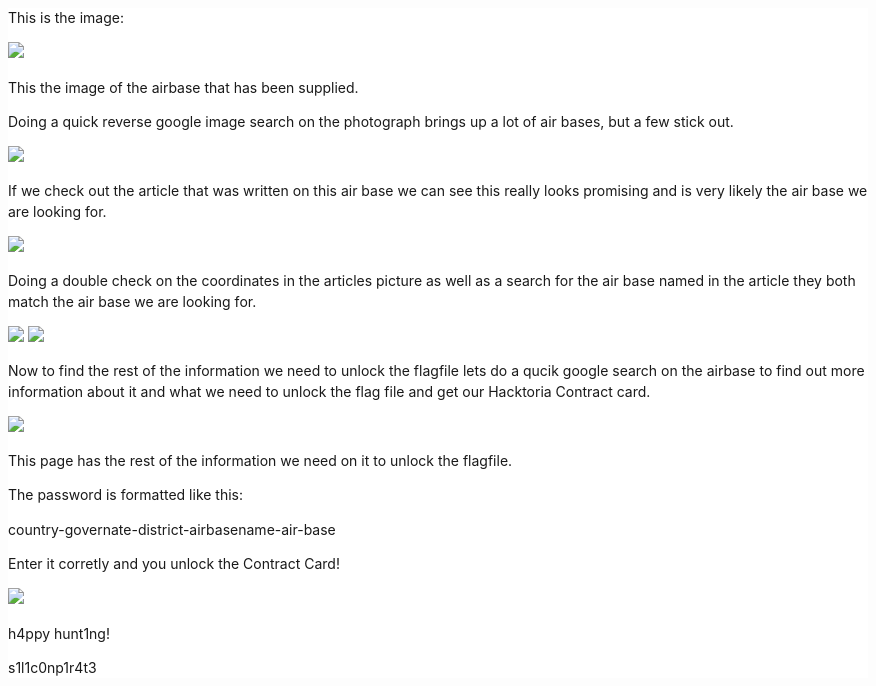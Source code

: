This is the image:

<img width="500" src="https://user-images.githubusercontent.com/56886006/207452462-8cfa189a-dfcb-4e05-b612-093b273b3294.jpg">

This the image of the airbase that has been supplied.

Doing a quick reverse google image search on the photograph brings up a lot of air bases, but a few stick out.

<img width="500" src="https://user-images.githubusercontent.com/56886006/207452462-8cfa189a-dfcb-4e05-b612-093b273b3294.jpg">

If we check out the article that was written on this air base we can see this really looks promising and is very likely the air base we are looking for.

<img width="500" src="https://user-images.githubusercontent.com/56886006/207452618-24b7ff26-93f0-4c94-8228-546583e32028.jpg">

Doing a double check on the coordinates in the articles picture as well as a search for the air base named in the article they both match the air base we are looking for.

<img width="500" src="https://user-images.githubusercontent.com/56886006/207452685-8f96fce3-5dd9-4d8a-bd9c-ffb34ca4b84c.jpg">
<img width="500" src="https://user-images.githubusercontent.com/56886006/207452725-9be91578-6dc1-4702-8d2b-9a9db36e75f6.jpg">

Now to find the rest of the information we need to unlock the flagfile lets do a qucik google search on the airbase to find out more information about it and what we need to unlock the flag file and get our Hacktoria Contract card.

<img width="500" src="https://user-images.githubusercontent.com/56886006/207452773-504446be-9aca-4658-9c96-945bb1309e21.jpg">

This page has the rest of the information we need on it to unlock the flagfile.

The password is formatted like this:

country-governate-district-airbasename-air-base


Enter it corretly and you unlock the Contract Card!

<img width="500" src="https://user-images.githubusercontent.com/56886006/207452846-2005aadc-6862-4568-a122-de228c71b3cd.jpg">


h4ppy hunt1ng!

s1l1c0np1r4t3
